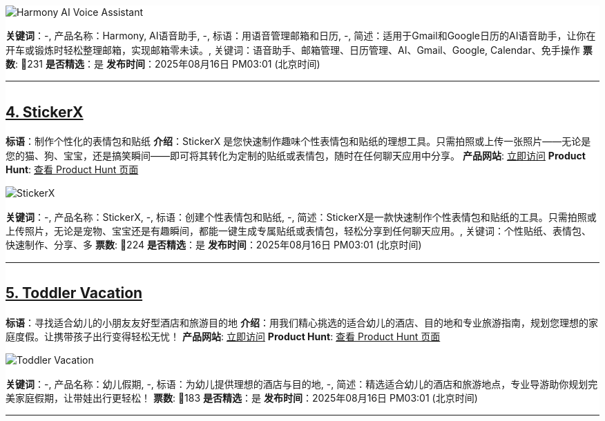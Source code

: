![Harmony AI Voice Assistant]()

**关键词**：-, 产品名称：Harmony, AI语音助手, -, 标语：用语音管理邮箱和日历, -, 简述：适用于Gmail和Google日历的AI语音助手，让你在开车或锻炼时轻松整理邮箱，实现邮箱零未读。, 关键词：语音助手、邮箱管理、日历管理、AI、Gmail、Google, Calendar、免手操作
**票数**: 🔺231
**是否精选**：是
**发布时间**：2025年08月16日 PM03:01 (北京时间)

---

## [4. StickerX](https://www.producthunt.com/products/stickerx-2?utm_campaign=producthunt-api&utm_medium=api-v2&utm_source=Application%3A+nextauth+%28ID%3A+151633%29)
**标语**：制作个性化的表情包和贴纸
**介绍**：StickerX 是您快速制作趣味个性表情包和贴纸的理想工具。只需拍照或上传一张照片——无论是您的猫、狗、宝宝，还是搞笑瞬间——即可将其转化为定制的贴纸或表情包，随时在任何聊天应用中分享。
**产品网站**: [立即访问](https://www.producthunt.com/r/XOFIYIZGZFJQJ6?utm_campaign=producthunt-api&utm_medium=api-v2&utm_source=Application%3A+nextauth+%28ID%3A+151633%29)
**Product Hunt**: [查看 Product Hunt 页面](https://www.producthunt.com/products/stickerx-2?utm_campaign=producthunt-api&utm_medium=api-v2&utm_source=Application%3A+nextauth+%28ID%3A+151633%29)

![StickerX]()

**关键词**：-, 产品名称：StickerX, -, 标语：创建个性表情包和贴纸, -, 简述：StickerX是一款快速制作个性表情包和贴纸的工具。只需拍照或上传照片，无论是宠物、宝宝还是有趣瞬间，都能一键生成专属贴纸或表情包，轻松分享到任何聊天应用。, 关键词：个性贴纸、表情包、快速制作、分享、多
**票数**: 🔺224
**是否精选**：是
**发布时间**：2025年08月16日 PM03:01 (北京时间)

---

## [5. Toddler Vacation](https://www.producthunt.com/products/toddler-vacation?utm_campaign=producthunt-api&utm_medium=api-v2&utm_source=Application%3A+nextauth+%28ID%3A+151633%29)
**标语**：寻找适合幼儿的小朋友友好型酒店和旅游目的地
**介绍**：用我们精心挑选的适合幼儿的酒店、目的地和专业旅游指南，规划您理想的家庭度假。让携带孩子出行变得轻松无忧！
**产品网站**: [立即访问](https://www.producthunt.com/r/BJDQBTYB7B2GTK?utm_campaign=producthunt-api&utm_medium=api-v2&utm_source=Application%3A+nextauth+%28ID%3A+151633%29)
**Product Hunt**: [查看 Product Hunt 页面](https://www.producthunt.com/products/toddler-vacation?utm_campaign=producthunt-api&utm_medium=api-v2&utm_source=Application%3A+nextauth+%28ID%3A+151633%29)

![Toddler Vacation]()

**关键词**：-, 产品名称：幼儿假期, -, 标语：为幼儿提供理想的酒店与目的地, -, 简述：精选适合幼儿的酒店和旅游地点，专业导游助你规划完美家庭假期，让带娃出行更轻松！
**票数**: 🔺183
**是否精选**：是
**发布时间**：2025年08月16日 PM03:01 (北京时间)

---
